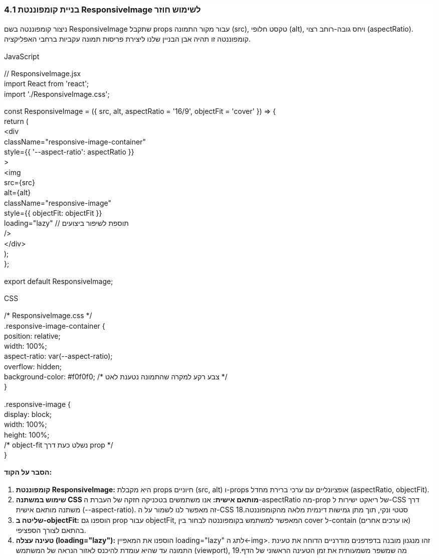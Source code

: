 ### **4.1 בניית קומפוננטת ResponsiveImage לשימוש חוזר**

ניצור קומפוננטה בשם ResponsiveImage שתקבל props עבור מקור התמונה (src), טקסט חלופי (alt), ויחס גובה-רוחב רצוי (aspectRatio). קומפוננטה זו תהיה אבן הבניין שלנו ליצירת פריסות תמונה עקביות ברחבי האפליקציה.

JavaScript

// ResponsiveImage.jsx  
import React from 'react';  
import './ResponsiveImage.css';

const ResponsiveImage \= ({ src, alt, aspectRatio \= '16/9', objectFit \= 'cover' }) \=\> {  
  return (  
    \<div   
      className\="responsive-image-container"   
      style\={{ '\--aspect-ratio': aspectRatio }}  
    \>  
      \<img   
        src\={src}   
        alt\={alt}   
        className\="responsive-image"  
        style\={{ objectFit: objectFit }}  
        loading\="lazy" // תוספת לשיפור ביצועים  
      /\>  
    \</div\>  
  );  
};

export default ResponsiveImage;

CSS

/\* ResponsiveImage.css \*/  
.responsive-image-container {  
  position: relative;  
  width: 100%;  
  aspect-ratio: var(--aspect-ratio);  
  overflow: hidden;  
  background-color: \#f0f0f0; /\* צבע רקע למקרה שהתמונה נטענת לאט \*/  
}

.responsive-image {  
  display: block;  
  width: 100%;  
  height: 100%;  
  /\* object-fit נשלט כעת דרך prop \*/  
}

**הסבר על הקוד:**

1. **קומפוננטת ResponsiveImage:** היא מקבלת props חיוניים (src, alt) ו-props אופציונליים עם ערכי ברירת מחדל (aspectRatio, objectFit).  
2. **שימוש במשתנה CSS מותאם אישית:** אנו משתמשים בטכניקה חזקה של העברת ה-aspectRatio מה-prop של ריאקט ישירות ל-CSS דרך משתנה מותאם אישית (--aspect-ratio). זה מאפשר לנו לשמור על ה-CSS סטטי ונקי, תוך מתן גמישות דינמית מלאה מהקומפוננטה.18  
3. **שליטה ב-objectFit:** הוספנו גם prop עבור objectFit, המאפשר למשתמש בקומפוננטה לבחור בין cover ל-contain (או ערכים אחרים) בהתאם לצורך הספציפי.  
4. **טעינה עצלה (loading="lazy"):** הוספנו את המאפיין loading="lazy" לתג ה-\<img\>. זהו מנגנון מובנה בדפדפנים מודרניים הדוחה את טעינת התמונה עד שהיא עומדת להיכנס לאזור הנראה של המשתמש (viewport), מה שמשפר משמעותית את זמן הטעינה הראשוני של הדף.19
